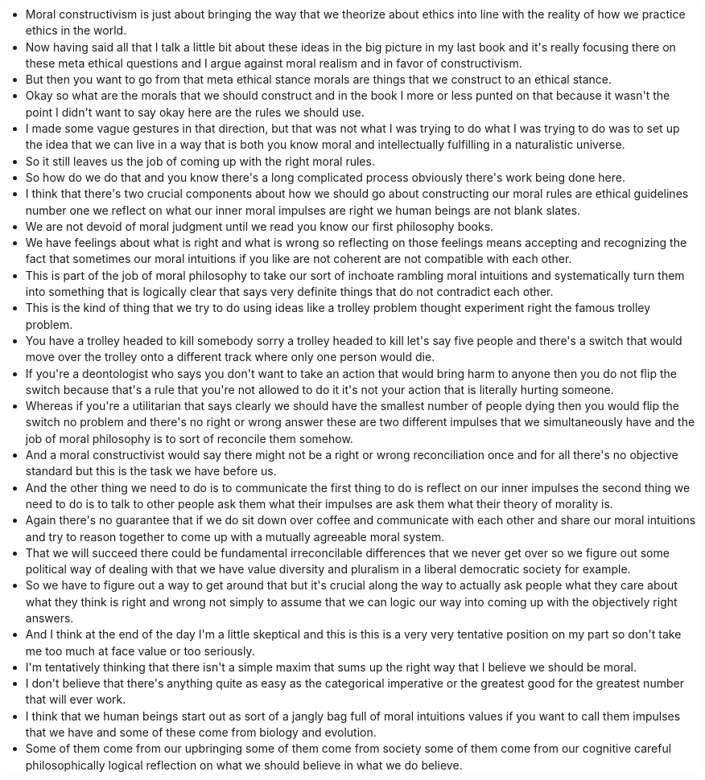 *  Moral constructivism is just about bringing the way that we theorize about ethics into line with the reality of how we practice ethics in the world.
*  Now having said all that I talk a little bit about these ideas in the big picture in my last book and it's really focusing there on these meta ethical questions and I argue against moral realism and in favor of constructivism.
*  But then you want to go from that meta ethical stance morals are things that we construct to an ethical stance.
*  Okay so what are the morals that we should construct and in the book I more or less punted on that because it wasn't the point I didn't want to say okay here are the rules we should use.
*  I made some vague gestures in that direction, but that was not what I was trying to do what I was trying to do was to set up the idea that we can live in a way that is both you know moral and intellectually fulfilling in a naturalistic universe.
*  So it still leaves us the job of coming up with the right moral rules.
*  So how do we do that and you know there's a long complicated process obviously there's work being done here.
*  I think that there's two crucial components about how we should go about constructing our moral rules are ethical guidelines number one we reflect on what our inner moral impulses are right we human beings are not blank slates.
*  We are not devoid of moral judgment until we read you know our first philosophy books.
*  We have feelings about what is right and what is wrong so reflecting on those feelings means accepting and recognizing the fact that sometimes our moral intuitions if you like are not coherent are not compatible with each other.
*  This is part of the job of moral philosophy to take our sort of inchoate rambling moral intuitions and systematically turn them into something that is logically clear that says very definite things that do not contradict each other.
*  This is the kind of thing that we try to do using ideas like a trolley problem thought experiment right the famous trolley problem.
*  You have a trolley headed to kill somebody sorry a trolley headed to kill let's say five people and there's a switch that would move over the trolley onto a different track where only one person would die.
*  If you're a deontologist who says you don't want to take an action that would bring harm to anyone then you do not flip the switch because that's a rule that you're not allowed to do it it's not your action that is literally hurting someone.
*  Whereas if you're a utilitarian that says clearly we should have the smallest number of people dying then you would flip the switch no problem and there's no right or wrong answer these are two different impulses that we simultaneously have and the job of moral philosophy is to sort of reconcile them somehow.
*  And a moral constructivist would say there might not be a right or wrong reconciliation once and for all there's no objective standard but this is the task we have before us.
*  And the other thing we need to do is to communicate the first thing to do is reflect on our inner impulses the second thing we need to do is to talk to other people ask them what their impulses are ask them what their theory of morality is.
*  Again there's no guarantee that if we do sit down over coffee and communicate with each other and share our moral intuitions and try to reason together to come up with a mutually agreeable moral system.
*  That we will succeed there could be fundamental irreconcilable differences that we never get over so we figure out some political way of dealing with that we have value diversity and pluralism in a liberal democratic society for example.
*  So we have to figure out a way to get around that but it's crucial along the way to actually ask people what they care about what they think is right and wrong not simply to assume that we can logic our way into coming up with the objectively right answers.
*  And I think at the end of the day I'm a little skeptical and this is this is a very very tentative position on my part so don't take me too much at face value or too seriously.
*  I'm tentatively thinking that there isn't a simple maxim that sums up the right way that I believe we should be moral.
*  I don't believe that there's anything quite as easy as the categorical imperative or the greatest good for the greatest number that will ever work.
*  I think that we human beings start out as sort of a jangly bag full of moral intuitions values if you want to call them impulses that we have and some of these come from biology and evolution.
*  Some of them come from our upbringing some of them come from society some of them come from our cognitive careful philosophically logical reflection on what we should believe in what we do believe.